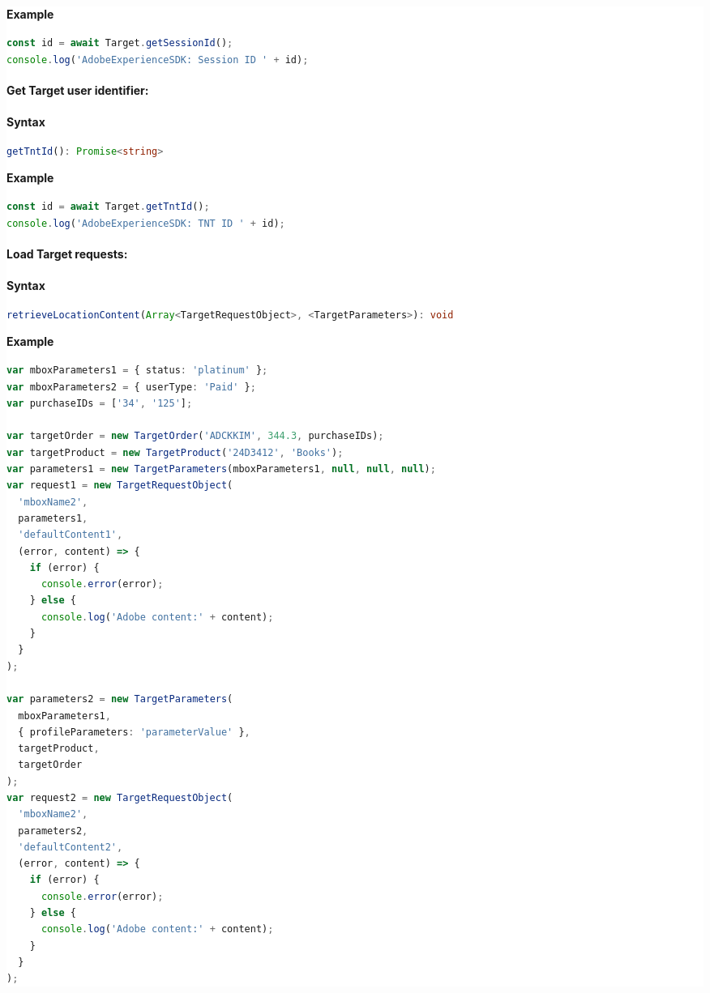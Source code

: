**Example**
```typescript
const id = await Target.getSessionId();
console.log('AdobeExperienceSDK: Session ID ' + id);
```

#### Get Target user identifier:

**Syntax**
```typescript
getTntId(): Promise<string>
```

**Example**
```typescript
const id = await Target.getTntId();
console.log('AdobeExperienceSDK: TNT ID ' + id);
```

#### Load Target requests:

**Syntax**
```typescript
retrieveLocationContent(Array<TargetRequestObject>, <TargetParameters>): void
```

**Example**
```typescript
var mboxParameters1 = { status: 'platinum' };
var mboxParameters2 = { userType: 'Paid' };
var purchaseIDs = ['34', '125'];

var targetOrder = new TargetOrder('ADCKKIM', 344.3, purchaseIDs);
var targetProduct = new TargetProduct('24D3412', 'Books');
var parameters1 = new TargetParameters(mboxParameters1, null, null, null);
var request1 = new TargetRequestObject(
  'mboxName2',
  parameters1,
  'defaultContent1',
  (error, content) => {
    if (error) {
      console.error(error);
    } else {
      console.log('Adobe content:' + content);
    }
  }
);

var parameters2 = new TargetParameters(
  mboxParameters1,
  { profileParameters: 'parameterValue' },
  targetProduct,
  targetOrder
);
var request2 = new TargetRequestObject(
  'mboxName2',
  parameters2,
  'defaultContent2',
  (error, content) => {
    if (error) {
      console.error(error);
    } else {
      console.log('Adobe content:' + content);
    }
  }
);

```